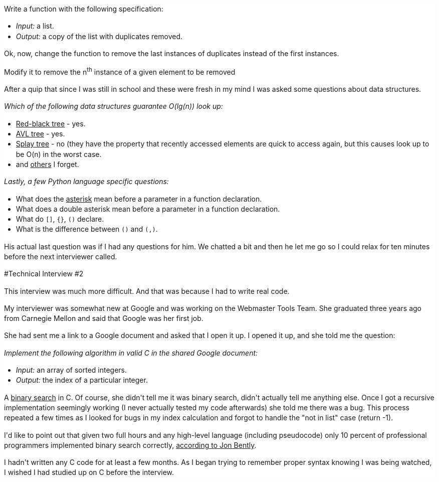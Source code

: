 Write a function with the following specification:

* _Input:_ a list.
* _Output:_ a copy of the list with duplicates removed.

Ok, now, change the function to remove the last instances of duplicates instead of the first instances.

Modify it to remove the n<sup>th</sup> instance of a given element to be removed

After a quip that since I was still in school and these were fresh in my mind I was asked some questions about data structures.

_Which of the following data structures guarantee O(lg(n)) look up:_

* [Red-black tree][red-black] - yes.
* [AVL tree][avl] - yes.
* [Splay tree][splay] - no (they have the property that recently accessed elements are quick to access again, but this causes look up to be O(n) in the worst case.
* and [others][other trees] I forget.

_Lastly, a few Python language specific questions:_

* What does the [asterisk](http://www.saltycrane.com/blog/2008/01/how-to-use-args-and-kwargs-in-python/) mean before a parameter in a function declaration.
* What does a double asterisk mean before a parameter in a function declaration.
* What do `[]`, `{}`, `()` declare.
* What is the difference between `()` and `(,)`.

His actual last question was if I had any questions for him. We chatted a bit and then he let me go so I could relax for ten minutes before the next interviewer called.

#Technical Interview #2

This interview was much more difficult. And that was because I had to write real code.

My interviewer was somewhat new at Google and was working on the Webmaster Tools Team. She graduated three years ago from Carnegie Mellon and said that Google was her first job.

She had sent me a link to a Google document and asked that I open it up. I opened it up, and she told me the question:

_Implement the following algorithm in valid C in the shared Google document:_

* _Input:_ an array of sorted integers.
* _Output:_ the index of a particular integer.

A [binary search](http://en.wikipedia.org/wiki/Binary_search_algorithm) in C. Of course, she didn't tell me it was binary search, didn't actually tell me anything else. Once I got a recursive implementation seemingly working (I never actually tested my code afterwards) she told me there was a bug. This process repeated a few times as I looked for bugs in my index calculation and forgot to handle the "not in list" case (return -1).

I'd like to point out that given two full hours and any high-level language (including pseudocode) only 10 percent of professional programmers implemented binary search correctly, [according to Jon Bently](http://books.google.com/books?id=gJrmszNHQV4C&lpg=PA87&ots=rLOWuzQ4oe&dq=percentage%20of%20binary%20search%20is%20implemented%20incorrectly&pg=PA87#v=onepage&q&f=false).

I hadn't written any C code for at least a few months. As I began trying to remember proper syntax knowing I was being watched, I wished I had studied up on C before the interview.


[internships]: http://www.google.com/jobs/students/us/internships/
[resume]: https://github.com/carmi/resume/raw/master/resume.pdf  "My LaTeX Resume"
[red-black]: http://en.wikipedia.org/wiki/Red-black_tree
[avl]: http://en.wikipedia.org/wiki/Avl_tree
[splay]: http://en.wikipedia.org/wiki/Splay_tree
[other trees]: http://en.wikipedia.org/wiki/Self-balancing_binary_search_tree#Implementations